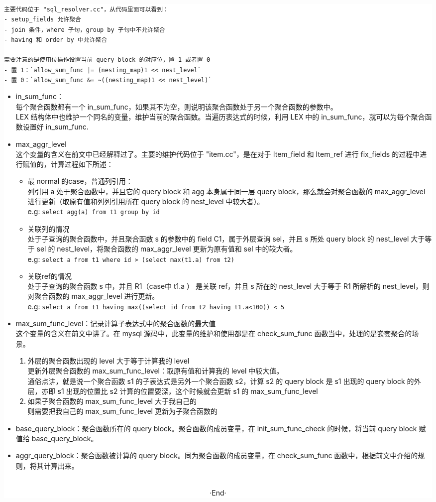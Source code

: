 	主要代码位于 "sql_resolver.cc"，从代码里面可以看到：
	- setup_fields 允许聚合
	- join 条件，where 子句，group by 子句中不允许聚合
	- having 和 order by 中允许聚合

	需要注意的是使用位操作设置当前 query block 的对应位，置 1 或者置 0
	- 置 1：`allow_sum_func |= (nesting_map)1 << nest_level`
	- 置 0：`allow_sum_func &= ~((nesting_map)1 << nest_level)`

- in_sum_func：  
	每个聚合函数都有一个 in_sum_func，如果其不为空，则说明该聚合函数处于另一个聚合函数的参数中。  
	LEX 结构体中也维护一个同名的变量，维护当前的聚合函数。当遍历表达式的时候，利用 LEX 中的 in_sum_func，就可以为每个聚合函数设置好 in_sum_func.

- max_aggr_level  
	这个变量的含义在前文中已经解释过了。主要的维护代码位于 "item.cc"，是在对于 Item_field 和 Item_ref 进行 fix_fields 的过程中进行赋值的，计算过程如下所述：  
	- 最 normal 的case，普通列引用：  
	列引用 a 处于聚合函数中，并且它的 query block 和 agg 本身属于同一层 query block，那么就会对聚合函数的 max_aggr_level 进行更新（取原有值和列列引用所在 query block 的 nest_level 中较大者）。  
    e.g: `select agg(a) from t1 group by id`

	- 关联列的情况  
    处于子查询的聚合函数中，并且聚合函数 s 的参数中的 field C1，属于外层查询 sel，并且 s 所处 query block 的 nest_level 大于等于 sel 的 nest_level，将聚合函数的 max_aggr_level 更新为原有值和 sel 中的较大者。  
    e.g: `select a from t1 where id > (select max(t1.a) from t2)`

	- 关联ref的情况  
    处于子查询的聚合函数 s 中，并且 R1（case中 t1.a ） 是关联 ref，并且 s 所在的 nest_level 大于等于 R1 所解析的 nest_level，则对聚合函数的 max_aggr_level 进行更新。  
    e.g: `select a from t1 having max((select id from t2 having t1.a<100)) < 5`
		
- max_sum_func_level：记录计算子表达式中的聚合函数的最大值  
这个变量的含义在前文中讲了。在 mysql 源码中，此变量的维护和使用都是在 check_sum_func 函数当中，处理的是嵌套聚合的场景。  
    1. 外层的聚合函数出现的 level 大于等于计算我的 level  
    更新外层聚合函数的 max_sum_func_level：取原有值和计算我的 level 中较大值。  
    通俗点讲，就是说一个聚合函数 s1 的子表达式是另外一个聚合函数 s2，计算 s2 的 query block 是 s1 出现的 query block 的外层，亦即 s1 出现的位置比 s2 计算的位置要深，这个时候就会更新 s1 的 max_sum_func_level
    2. 如果子聚合函数的 max_sum_func_level 大于我自己的  
    则需要把我自己的 max_sum_func_level 更新为子聚合函数的	

- base_query_block：聚合函数所在的 query block。聚合函数的成员变量，在 init_sum_func_check 的时候，将当前 query block 赋值给 base_query_block。
	
- aggr_query_block：聚合函数被计算的 query block。同为聚合函数的成员变量，在 check_sum_func 函数中，根据前文中介绍的规则，将其计算出来。

<br>

<center>  ·End·  </center>